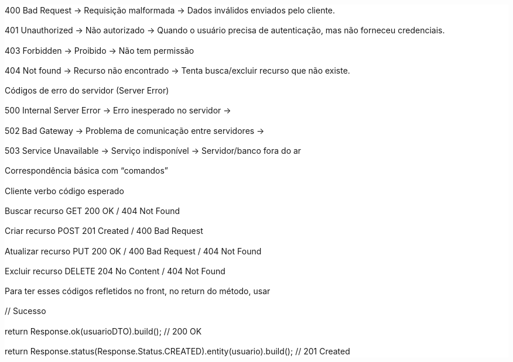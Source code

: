 400 Bad Request -> Requisição malformada -> Dados inválidos enviados pelo cliente.



401 Unauthorized -> Não autorizado -> Quando o usuário precisa de autenticação, mas não forneceu credenciais.



403 Forbidden -> Proibido -> Não tem permissão



404 Not found -> Recurso não encontrado -> Tenta busca/excluir recurso que não existe.



Códigos de erro do servidor (Server Error)

500 Internal Server Error -> Erro inesperado no servidor -> 



502 Bad Gateway -> Problema de comunicação entre servidores -> 





503 Service Unavailable -> Serviço indisponível -> Servidor/banco fora do ar 







Correspondência básica com “comandos”



Cliente             verbo             código esperado





Buscar recurso        GET            200 OK / 404 Not Found





Criar recurso	      POST	     201 Created / 400 Bad Request





Atualizar recurso      PUT	     200 OK / 400 Bad Request / 404 Not Found





Excluir recurso	       DELETE	     204 No Content / 404 Not Found





Para ter esses códigos refletidos no front, no return do método, usar 

// Sucesso

return Response.ok(usuarioDTO).build(); // 200 OK

return Response.status(Response.Status.CREATED).entity(usuario).build(); // 201 Created
